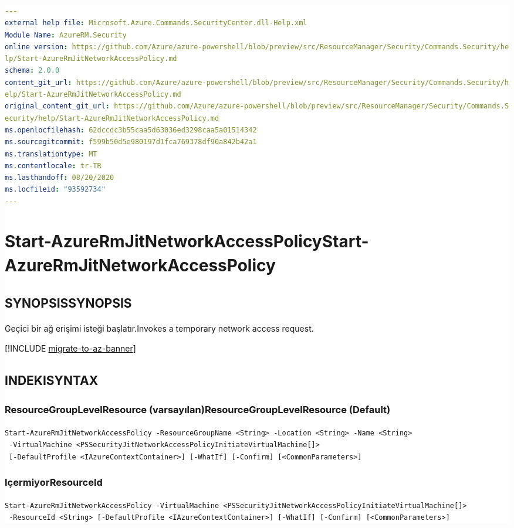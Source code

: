 ```yaml
---
external help file: Microsoft.Azure.Commands.SecurityCenter.dll-Help.xml
Module Name: AzureRM.Security
online version: https://github.com/Azure/azure-powershell/blob/preview/src/ResourceManager/Security/Commands.Security/help/Start-AzureRmJitNetworkAccessPolicy.md
schema: 2.0.0
content_git_url: https://github.com/Azure/azure-powershell/blob/preview/src/ResourceManager/Security/Commands.Security/help/Start-AzureRmJitNetworkAccessPolicy.md
original_content_git_url: https://github.com/Azure/azure-powershell/blob/preview/src/ResourceManager/Security/Commands.Security/help/Start-AzureRmJitNetworkAccessPolicy.md
ms.openlocfilehash: 62dccdc3b55caa5d63036ed3298caa5a01514342
ms.sourcegitcommit: f599b50d5e980197d1fca769378df90a842b42a1
ms.translationtype: MT
ms.contentlocale: tr-TR
ms.lasthandoff: 08/20/2020
ms.locfileid: "93592734"
---
```

# <span data-ttu-id="2ea6f-101">Start-AzureRmJitNetworkAccessPolicy</span><span class="sxs-lookup"><span data-stu-id="2ea6f-101">Start-AzureRmJitNetworkAccessPolicy</span></span>

## <span data-ttu-id="2ea6f-102">SYNOPSIS</span><span class="sxs-lookup"><span data-stu-id="2ea6f-102">SYNOPSIS</span></span>
<span data-ttu-id="2ea6f-103">Geçici bir ağ erişimi isteği başlatır.</span><span class="sxs-lookup"><span data-stu-id="2ea6f-103">Invokes a temporary network access request.</span></span>

[!INCLUDE [migrate-to-az-banner](../../includes/migrate-to-az-banner.md)]

## <span data-ttu-id="2ea6f-104">INDEKI</span><span class="sxs-lookup"><span data-stu-id="2ea6f-104">SYNTAX</span></span>

### <span data-ttu-id="2ea6f-105">ResourceGroupLevelResource (varsayılan)</span><span class="sxs-lookup"><span data-stu-id="2ea6f-105">ResourceGroupLevelResource (Default)</span></span>
```
Start-AzureRmJitNetworkAccessPolicy -ResourceGroupName <String> -Location <String> -Name <String>
 -VirtualMachine <PSSecurityJitNetworkAccessPolicyInitiateVirtualMachine[]>
 [-DefaultProfile <IAzureContextContainer>] [-WhatIf] [-Confirm] [<CommonParameters>]
```

### <span data-ttu-id="2ea6f-106">Içermiyor</span><span class="sxs-lookup"><span data-stu-id="2ea6f-106">ResourceId</span></span>
```
Start-AzureRmJitNetworkAccessPolicy -VirtualMachine <PSSecurityJitNetworkAccessPolicyInitiateVirtualMachine[]>
 -ResourceId <String> [-DefaultProfile <IAzureContextContainer>] [-WhatIf] [-Confirm] [<CommonParameters>]
```
